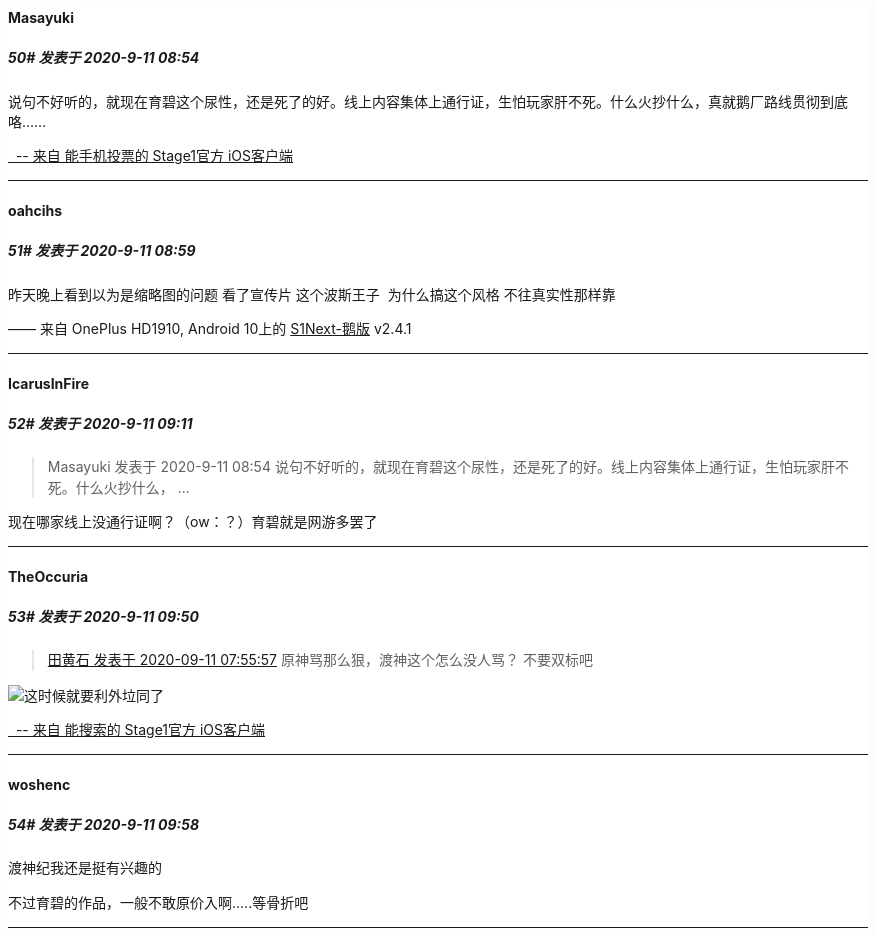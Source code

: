 ####  Masayuki  
##### 50#       发表于 2020-9-11 08:54


说句不好听的，就现在育碧这个尿性，还是死了的好。线上内容集体上通行证，生怕玩家肝不死。什么火抄什么，真就鹅厂路线贯彻到底咯……

[  -- 来自 能手机投票的 Stage1官方 iOS客户端](https://itunes.apple.com/fi/app/saraba1st/id1221237470?mt=8)


-----

####  oahcihs  
##### 51#       发表于 2020-9-11 08:59


昨天晚上看到以为是缩略图的问题
看了宣传片 这个波斯王子  为什么搞这个风格
不往真实性那样靠

—— 来自 OnePlus HD1910, Android 10上的 [S1Next-鹅版](https://github.com/ykrank/S1-Next/releases) v2.4.1


-----

####  IcarusInFire  
##### 52#       发表于 2020-9-11 09:11


<blockquote>Masayuki 发表于 2020-9-11 08:54
说句不好听的，就现在育碧这个尿性，还是死了的好。线上内容集体上通行证，生怕玩家肝不死。什么火抄什么， ...</blockquote>
现在哪家线上没通行证啊？（ow：？）育碧就是网游多罢了


-----

####  TheOccuria  
##### 53#       发表于 2020-9-11 09:50


<blockquote><a href="httphttps://bbs.saraba1st.com/2b/forum.php?mod=redirect&amp;goto=findpost&amp;pid=48702508&amp;ptid=1957861" target="_blank">田黄石 发表于 2020-09-11 07:55:57</a>
原神骂那么狠，渡神这个怎么没人骂？
不要双标吧</blockquote><img src="https://static.saraba1st.com/image/smiley/face2017/053.png" referrerpolicy="no-referrer">这时候就要利外垃同了

[  -- 来自 能搜索的 Stage1官方 iOS客户端](https://itunes.apple.com/fi/app/saraba1st/id1221237470?mt=8)


-----

####  woshenc  
##### 54#       发表于 2020-9-11 09:58


渡神纪我还是挺有兴趣的

不过育碧的作品，一般不敢原价入啊.....等骨折吧


-----
